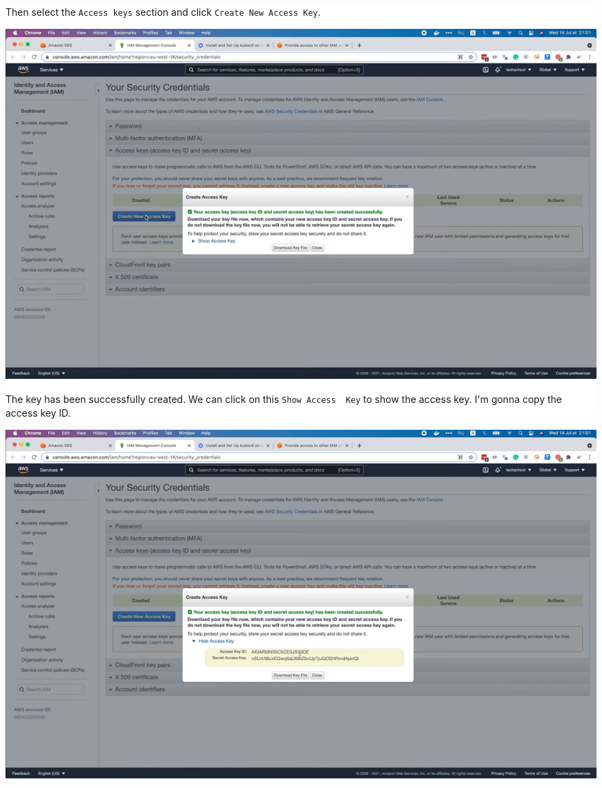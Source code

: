 Then select the `Access keys` section and click `Create New Access Key`.

![](../images/part31/16.png)

The key has been successfully created. We can click on this `Show Access 
Key` to show the access key. I'm gonna copy the access key ID.

![](../images/part31/17.png)
